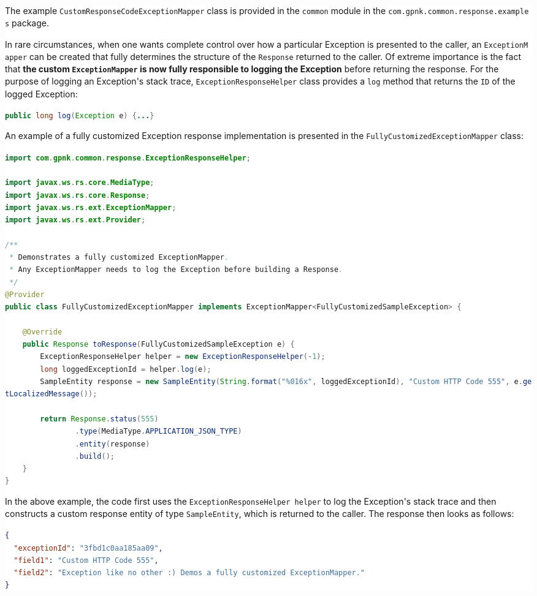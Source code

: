 The example `CustomResponseCodeExceptionMapper` class is provided in the `common` module in the 
`com.gpnk.common.response.examples` package.

In rare circumstances, when one wants complete control over how a particular Exception is presented to the caller,
an `ExceptionMapper` can be created that fully determines the structure of the `Response` returned to the caller.
Of extreme importance is the fact that **the custom `ExceptionMapper` is now fully responsible to logging the Exception**
before returning the response. For the purpose of logging an Exception's stack trace, `ExceptionResponseHelper` class
provides a `log` method that returns the `ID` of the logged Exception:
```Java
public long log(Exception e) {...}
```
An example of a fully customized Exception response implementation is presented in the `FullyCustomizedExceptionMapper` 
class:
```Java
import com.gpnk.common.response.ExceptionResponseHelper;

import javax.ws.rs.core.MediaType;
import javax.ws.rs.core.Response;
import javax.ws.rs.ext.ExceptionMapper;
import javax.ws.rs.ext.Provider;

/**
 * Demonstrates a fully customized ExceptionMapper.
 * Any ExceptionMapper needs to log the Exception before building a Response.
 */
@Provider
public class FullyCustomizedExceptionMapper implements ExceptionMapper<FullyCustomizedSampleException> {

    @Override
    public Response toResponse(FullyCustomizedSampleException e) {
        ExceptionResponseHelper helper = new ExceptionResponseHelper(-1);
        long loggedExceptionId = helper.log(e);
        SampleEntity response = new SampleEntity(String.format("%016x", loggedExceptionId), "Custom HTTP Code 555", e.getLocalizedMessage());

        return Response.status(555)
                .type(MediaType.APPLICATION_JSON_TYPE)
                .entity(response)
                .build();
    }
}

```
In the above example, the code first uses the `ExceptionResponseHelper helper` to log the Exception's stack trace and
then constructs a custom response entity of type `SampleEntity`, which is returned to the caller. The response then 
looks as follows:
```Json
{
  "exceptionId": "3fbd1c0aa185aa09",
  "field1": "Custom HTTP Code 555",
  "field2": "Exception like no other :) Demos a fully customized ExceptionMapper."
}
``` 
